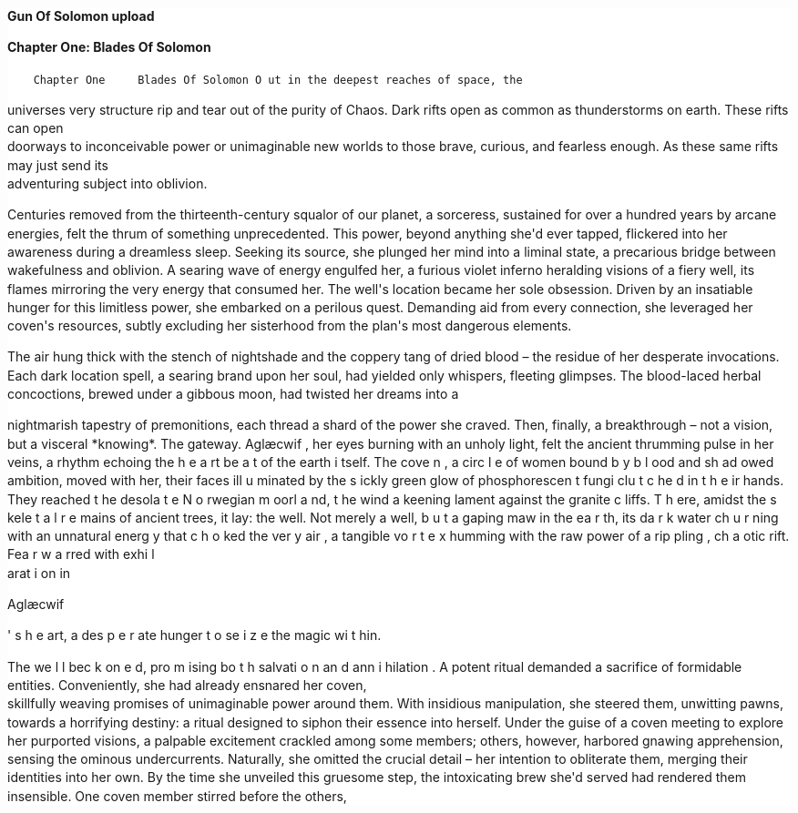 

**Gun Of Solomon upload**

**Chapter One: Blades Of Solomon**

		Chapter One 	Blades Of Solomon O ut in the deepest reaches of space, the

universes very structure rip and tear out of the purity of Chaos. Dark rifts open as common as thunderstorms on earth. These rifts can open   
doorways to inconceivable power or unimaginable new worlds to those brave, curious, and fearless enough. As these same rifts may just send its   
adventuring subject into oblivion.

Centuries removed from the thirteenth-century squalor of our planet, a sorceress, sustained for over a hundred years by arcane energies, felt the thrum of something unprecedented. This power, beyond anything she'd ever tapped, flickered into her awareness during a dreamless sleep. Seeking its source, she plunged her mind into a liminal state, a precarious bridge between wakefulness and oblivion. A searing wave of energy engulfed her, a furious violet inferno heralding visions of a fiery well, its flames mirroring the very energy that consumed her. The well's location became her sole obsession. Driven by an insatiable hunger for this limitless power, she embarked on a perilous quest. Demanding aid from every connection, she leveraged her coven's resources, subtly excluding her sisterhood from the plan's most dangerous elements.

The air hung thick with the stench of nightshade and the coppery tang of dried blood – the residue of her desperate invocations. Each dark location spell, a searing brand upon her soul, had yielded only whispers, fleeting glimpses. The blood-laced herbal concoctions, brewed under a gibbous moon, had twisted her dreams into a

nightmarish tapestry of premonitions, each thread a shard of the power she craved. Then, finally, a breakthrough – not a vision, but a visceral \*knowing\*. The gateway. Aglæcwif , her eyes burning with an unholy light, felt the ancient thrumming pulse in her veins, a rhythm echoing the h e a rt be a t of the earth i tself. The cove n , a circ l e of women bound b y b l ood and sh ad owed ambition, moved with her, their faces ill u minated by the s ickly green glow of phosphorescen t fungi clu t c he d in t h e ir hands. They reached t he desola t e N o rwegian m oorl a nd, t he wind a keening lament against the granite c liffs. T h ere, amidst the s kele t a l r e mains of ancient trees, it lay: the well. Not merely a well, b u t a gaping maw in the ea r th, its da r k water ch u r ning with an unnatural energ y that c h o ked the ver y air , a tangible vo r t e x humming with the raw power of a rip pling , ch a otic rift. Fea r w a rred with exhi l  
arat i on in

 Aglæcwif

' s h e art, a des p e r ate hunger t o se i z e the magic wi t hin.

The we l l bec k on e d, pro m ising bo t h salvati o n an d ann i hilation . A potent ritual demanded a sacrifice of formidable entities. Conveniently, she had already ensnared her coven,   
skillfully weaving promises of unimaginable power around them. With insidious manipulation, she steered them, unwitting pawns, towards a horrifying destiny: a ritual designed to siphon their essence into herself. Under the guise of a coven meeting to explore her purported visions, a palpable excitement crackled among some members; others, however, harbored gnawing apprehension, sensing the ominous undercurrents. Naturally, she omitted the crucial detail – her intention to obliterate them, merging their identities into her own. By the time she unveiled this gruesome step, the intoxicating brew she'd served had rendered them   
insensible. One coven member stirred before the others,
